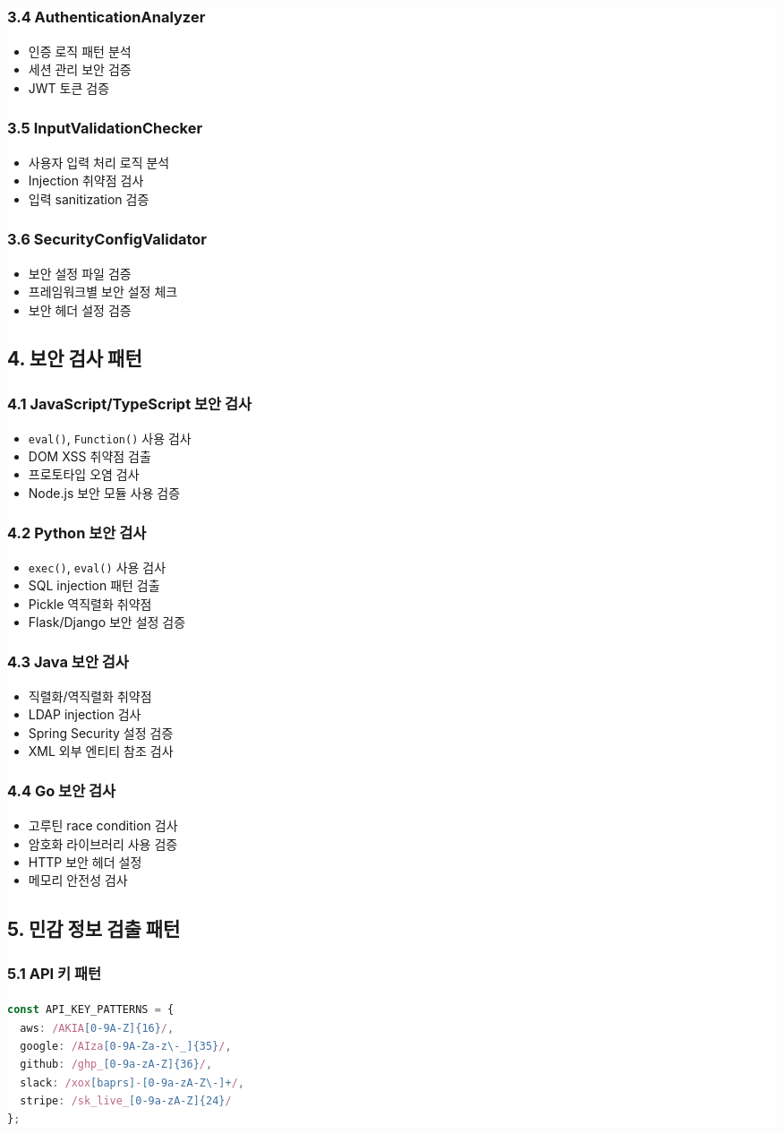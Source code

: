 ### 3.4 AuthenticationAnalyzer
- 인증 로직 패턴 분석
- 세션 관리 보안 검증
- JWT 토큰 검증

### 3.5 InputValidationChecker
- 사용자 입력 처리 로직 분석
- Injection 취약점 검사
- 입력 sanitization 검증

### 3.6 SecurityConfigValidator
- 보안 설정 파일 검증
- 프레임워크별 보안 설정 체크
- 보안 헤더 설정 검증

## 4. 보안 검사 패턴

### 4.1 JavaScript/TypeScript 보안 검사
- `eval()`, `Function()` 사용 검사
- DOM XSS 취약점 검출
- 프로토타입 오염 검사
- Node.js 보안 모듈 사용 검증

### 4.2 Python 보안 검사
- `exec()`, `eval()` 사용 검사
- SQL injection 패턴 검출
- Pickle 역직렬화 취약점
- Flask/Django 보안 설정 검증

### 4.3 Java 보안 검사
- 직렬화/역직렬화 취약점
- LDAP injection 검사
- Spring Security 설정 검증
- XML 외부 엔티티 참조 검사

### 4.4 Go 보안 검사
- 고루틴 race condition 검사
- 암호화 라이브러리 사용 검증
- HTTP 보안 헤더 설정
- 메모리 안전성 검사

## 5. 민감 정보 검출 패턴

### 5.1 API 키 패턴
```typescript
const API_KEY_PATTERNS = {
  aws: /AKIA[0-9A-Z]{16}/,
  google: /AIza[0-9A-Za-z\-_]{35}/,
  github: /ghp_[0-9a-zA-Z]{36}/,
  slack: /xox[baprs]-[0-9a-zA-Z\-]+/,
  stripe: /sk_live_[0-9a-zA-Z]{24}/
};
```
